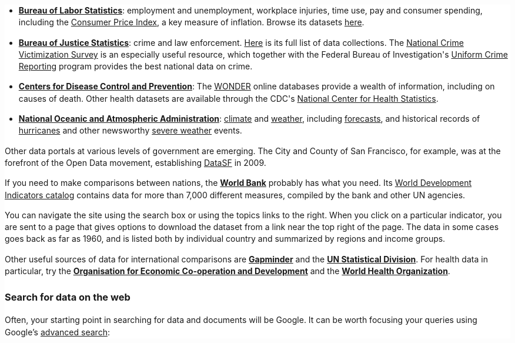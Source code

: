 - **[Bureau of Labor Statistics](https://www.bls.gov/)**: employment and unemployment, workplace injuries, time use, pay and consumer spending, including the [Consumer Price Index](https://www.bls.gov/cpi/), a key measure of inflation. Browse its datasets [here](https://www.bls.gov/data/).

- [**Bureau of Justice Statistics**](https://www.bjs.gov/): crime and law enforcement. [Here](https://www.bjs.gov/index.cfm?ty=dca) is its full list of data collections. The [National Crime Victimization Survey](https://www.bjs.gov/index.cfm?ty=dcdetail&iid=245) is an especially useful resource, which together with the Federal Bureau of Investigation's [Uniform Crime Reporting](https://ucr.fbi.gov/) program provides the best national data on crime.

- **[Centers for Disease Control and Prevention](https://www.cdc.gov/)**: The [WONDER](https://wonder.cdc.gov/) online databases provide a wealth of information, including on causes of death. Other health datasets are available through the CDC's [National Center for Health Statistics](https://www.cdc.gov/nchs/).

- **[National Oceanic and Atmospheric Administration](https://www.noaa.gov/)**: [climate](https://www.climate.gov/maps-data) and [weather](https://www.weather.gov/), including [forecasts](https://www.ncdc.noaa.gov/data-access/model-data/model-datasets/national-digital-forecast-database-ndfd), and historical records of [hurricanes](http://www.aoml.noaa.gov/hrd/hurdat/Data_Storm.html) and other newsworthy [severe weather](https://www.spc.noaa.gov/gis/svrgis/) events.

Other data portals at various levels of government are emerging. The City and County of San Francisco, for example, was at the forefront of the Open Data movement, establishing [DataSF](https://datasf.org/opendata/) in 2009.

If you need to make comparisons between nations, the [**World Bank**](http:s//www.worldbank.org/) probably has what you need. Its [World Development Indicators catalog](https://data.worldbank.org/indicator/?tab=all) contains data for more than 7,000 different measures, compiled by the bank and other UN agencies.

You can navigate the site using the search box or using the topics links to the right. When you click on a particular indicator, you are sent to a page that gives options to download the dataset from a link near the top right of the page. The data in some cases goes back as far as 1960, and is listed both by individual country and summarized by regions and income groups.

Other useful sources of data for international comparisons are [**Gapminder**](https://www.gapminder.org/data/) and the **[UN Statistical Division](https://unstats.un.org/home/)**. For health data in particular, try the **[Organisation for Economic Co-operation and Development](https://www.oecd.org/els/health-systems/health-data.htm)** and the **[World Health Organization](http://www.who.int/gho/en/)**.

### Search for data on the web

Often, your starting point in searching for data and documents will be Google. It can be worth focusing your queries using Google’s [advanced search](https://www.google.com/advanced_search):
